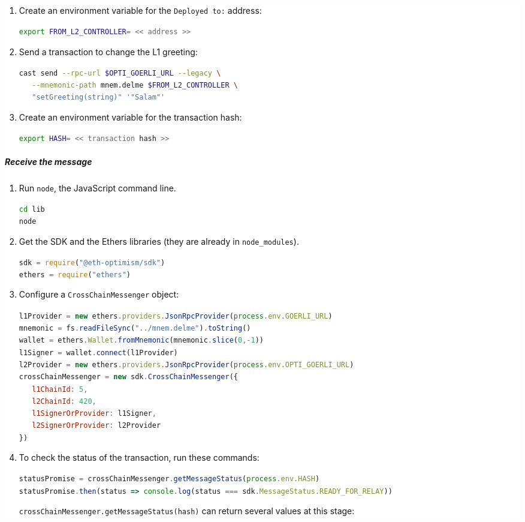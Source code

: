 1. Create an environment variable for the `Deployed to:` address:

   ```sh
   export FROM_L2_CONTROLLER= << address >>
   ```   

1. Send a transaction to change the L1 greeting:

   ```sh
   cast send --rpc-url $OPTI_GOERLI_URL --legacy \
      --mnemonic-path mnem.delme $FROM_L2_CONTROLLER \
      "setGreeting(string)" '"Salam"'
   ```

1. Create an environment variable for the transaction hash:

   ```sh
   export HASH= << transaction hash >>
   ```

##### Receive the message


1. Run `node`, the JavaScript command line.
 
   ```sh
   cd lib
   node
   ```

1. Get the SDK and the Ethers libraries (they are already in `node_modules`).

   ```js
   sdk = require("@eth-optimism/sdk")
   ethers = require("ethers")
   ```

1. Configure a `CrossChainMessenger` object:

   ```js
   l1Provider = new ethers.providers.JsonRpcProvider(process.env.GOERLI_URL)
   mnemonic = fs.readFileSync("../mnem.delme").toString()
   wallet = ethers.Wallet.fromMnemonic(mnemonic.slice(0,-1))
   l1Signer = wallet.connect(l1Provider)
   l2Provider = new ethers.providers.JsonRpcProvider(process.env.OPTI_GOERLI_URL)
   crossChainMessenger = new sdk.CrossChainMessenger({ 
      l1ChainId: 5,
      l2ChainId: 420,
      l1SignerOrProvider: l1Signer,
      l2SignerOrProvider: l2Provider
   })
   ```

1. To check the status of the transaction, run these commands:

   ```js
   statusPromise = crossChainMessenger.getMessageStatus(process.env.HASH)
   statusPromise.then(status => console.log(status === sdk.MessageStatus.READY_FOR_RELAY))
   ```

   `crossChainMessenger.getMessageStatus(hash)` can return several values at this stage:
